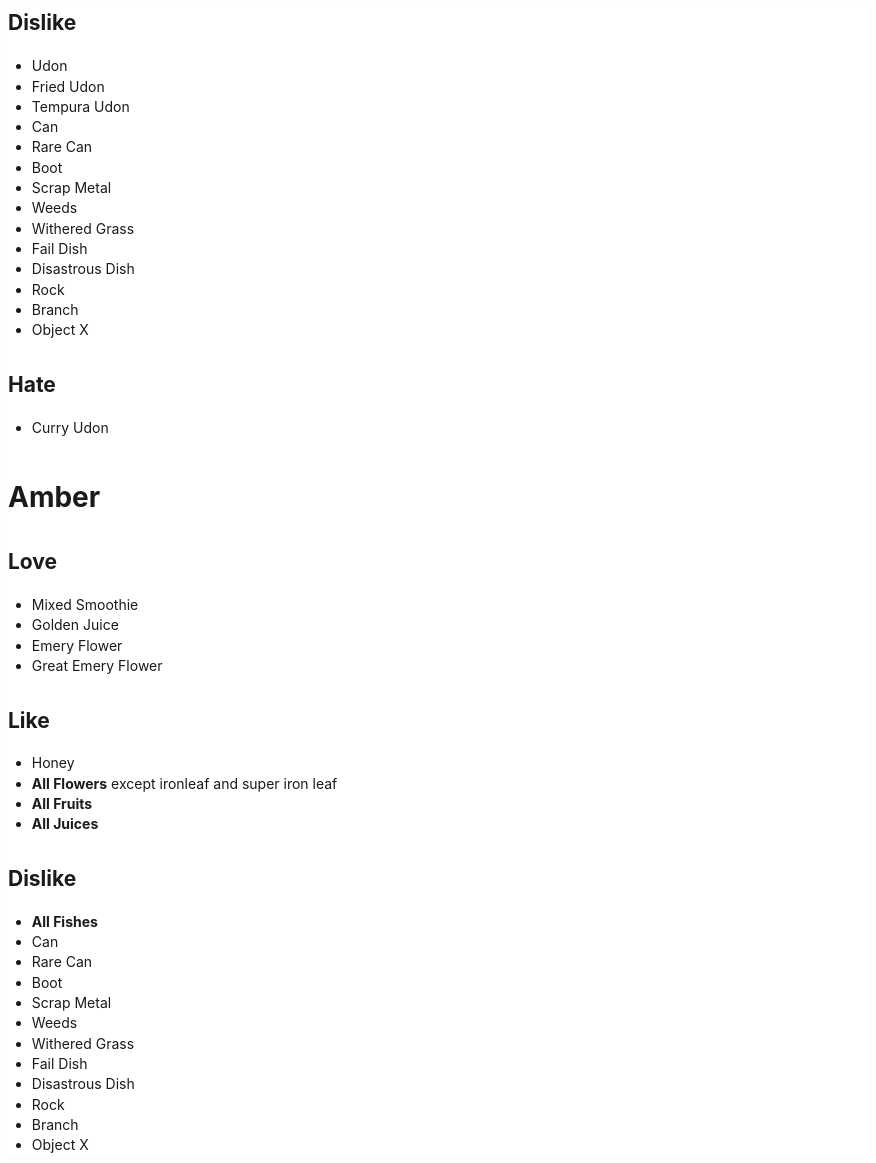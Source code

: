 ## Dislike
* Udon
* Fried Udon
* Tempura Udon
* Can 
* Rare Can
* Boot
* Scrap Metal
* Weeds
* Withered Grass
* Fail Dish
* Disastrous Dish
* Rock
* Branch
* Object X

## Hate
* Curry Udon


# Amber

## Love
* Mixed Smoothie
* Golden Juice
* Emery Flower
* Great Emery Flower

## Like
* Honey
* **All Flowers** except ironleaf and super iron leaf 
* **All Fruits**
* **All Juices**

## Dislike
* **All Fishes**
* Can
* Rare Can
* Boot
* Scrap Metal
* Weeds
* Withered Grass
* Fail Dish
* Disastrous Dish
* Rock
* Branch
* Object X
